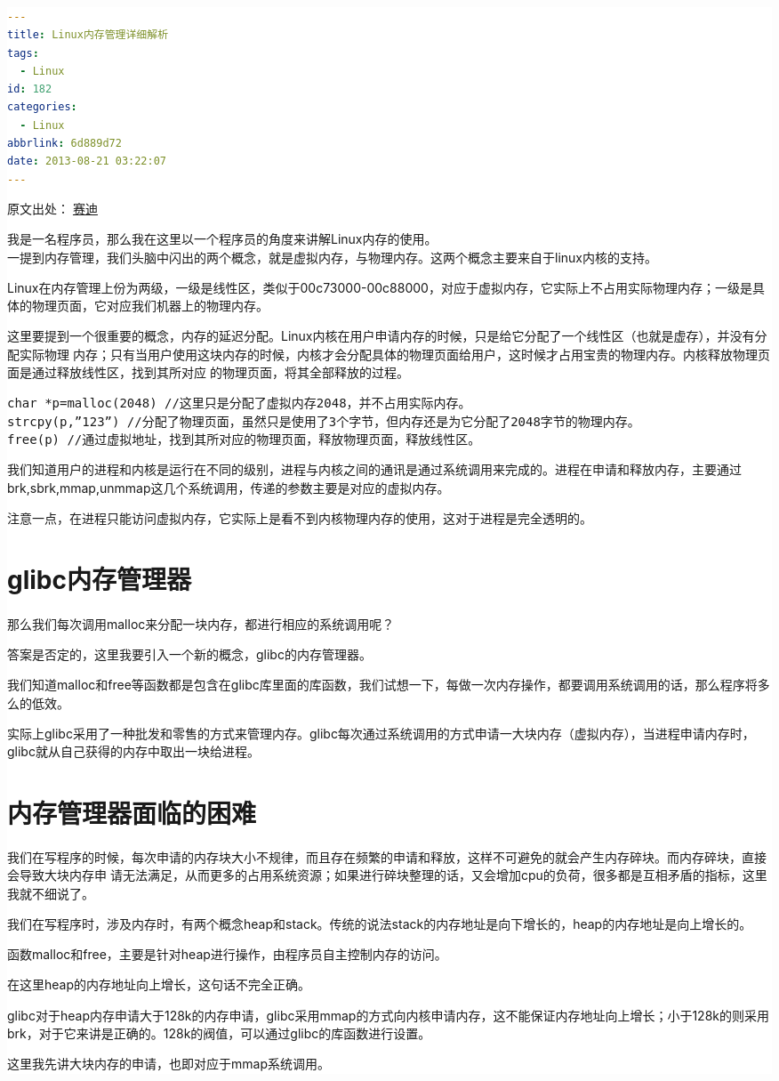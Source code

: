 ```yaml
---
title: Linux内存管理详细解析
tags:
  - Linux
id: 182
categories:
  - Linux
abbrlink: 6d889d72
date: 2013-08-21 03:22:07
---
```


原文出处： [赛迪](http://linux.ccidnet.com/art/302/20070524/1089197_1.html)
<div id="ad1">我是一名程序员，那么我在这里以一个程序员的角度来讲解Linux内存的使用。</div>
一提到内存管理，我们头脑中闪出的两个概念，就是虚拟内存，与物理内存。这两个概念主要来自于linux内核的支持。

Linux在内存管理上份为两级，一级是线性区，类似于00c73000-00c88000，对应于虚拟内存，它实际上不占用实际物理内存；一级是具体的物理页面，它对应我们机器上的物理内存。

这里要提到一个很重要的概念，内存的延迟分配。Linux内核在用户申请内存的时候，只是给它分配了一个线性区（也就是虚存），并没有分配实际物理 内存；只有当用户使用这块内存的时候，内核才会分配具体的物理页面给用户，这时候才占用宝贵的物理内存。内核释放物理页面是通过释放线性区，找到其所对应 的物理页面，将其全部释放的过程。


<pre class="lang:default decode:true ">char *p=malloc(2048) //这里只是分配了虚拟内存2048，并不占用实际内存。
strcpy(p,”123”) //分配了物理页面，虽然只是使用了3个字节，但内存还是为它分配了2048字节的物理内存。
free(p) //通过虚拟地址，找到其所对应的物理页面，释放物理页面，释放线性区。</pre>
我们知道用户的进程和内核是运行在不同的级别，进程与内核之间的通讯是通过系统调用来完成的。进程在申请和释放内存，主要通过brk,sbrk,mmap,unmmap这几个系统调用，传递的参数主要是对应的虚拟内存。

注意一点，在进程只能访问虚拟内存，它实际上是看不到内核物理内存的使用，这对于进程是完全透明的。

# glibc内存管理器

那么我们每次调用malloc来分配一块内存，都进行相应的系统调用呢？

答案是否定的，这里我要引入一个新的概念，glibc的内存管理器。

我们知道malloc和free等函数都是包含在glibc库里面的库函数，我们试想一下，每做一次内存操作，都要调用系统调用的话，那么程序将多么的低效。

实际上glibc采用了一种批发和零售的方式来管理内存。glibc每次通过系统调用的方式申请一大块内存（虚拟内存），当进程申请内存时，glibc就从自己获得的内存中取出一块给进程。

# 内存管理器面临的困难

我们在写程序的时候，每次申请的内存块大小不规律，而且存在频繁的申请和释放，这样不可避免的就会产生内存碎块。而内存碎块，直接会导致大块内存申 请无法满足，从而更多的占用系统资源；如果进行碎块整理的话，又会增加cpu的负荷，很多都是互相矛盾的指标，这里我就不细说了。

我们在写程序时，涉及内存时，有两个概念heap和stack。传统的说法stack的内存地址是向下增长的，heap的内存地址是向上增长的。

函数malloc和free，主要是针对heap进行操作，由程序员自主控制内存的访问。

在这里heap的内存地址向上增长，这句话不完全正确。

glibc对于heap内存申请大于128k的内存申请，glibc采用mmap的方式向内核申请内存，这不能保证内存地址向上增长；小于128k的则采用brk，对于它来讲是正确的。128k的阀值，可以通过glibc的库函数进行设置。

这里我先讲大块内存的申请，也即对应于mmap系统调用。
